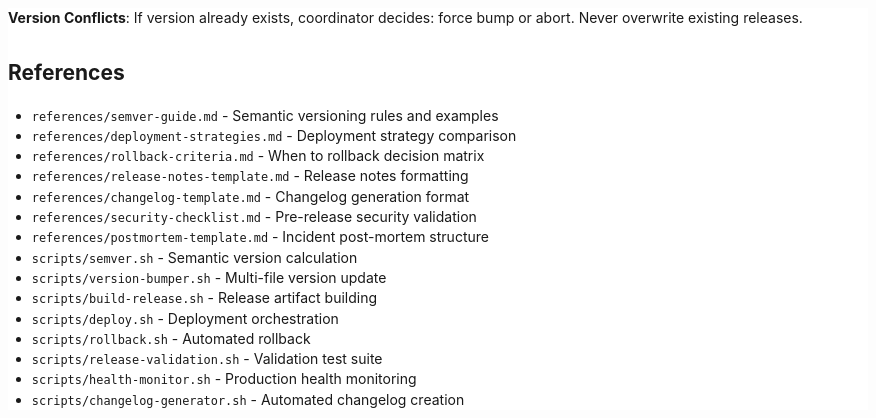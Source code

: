 **Version Conflicts**: If version already exists, coordinator decides: force bump or abort. Never overwrite existing releases.

## References

- `references/semver-guide.md` - Semantic versioning rules and examples
- `references/deployment-strategies.md` - Deployment strategy comparison
- `references/rollback-criteria.md` - When to rollback decision matrix
- `references/release-notes-template.md` - Release notes formatting
- `references/changelog-template.md` - Changelog generation format
- `references/security-checklist.md` - Pre-release security validation
- `references/postmortem-template.md` - Incident post-mortem structure
- `scripts/semver.sh` - Semantic version calculation
- `scripts/version-bumper.sh` - Multi-file version update
- `scripts/build-release.sh` - Release artifact building
- `scripts/deploy.sh` - Deployment orchestration
- `scripts/rollback.sh` - Automated rollback
- `scripts/release-validation.sh` - Validation test suite
- `scripts/health-monitor.sh` - Production health monitoring
- `scripts/changelog-generator.sh` - Automated changelog creation
